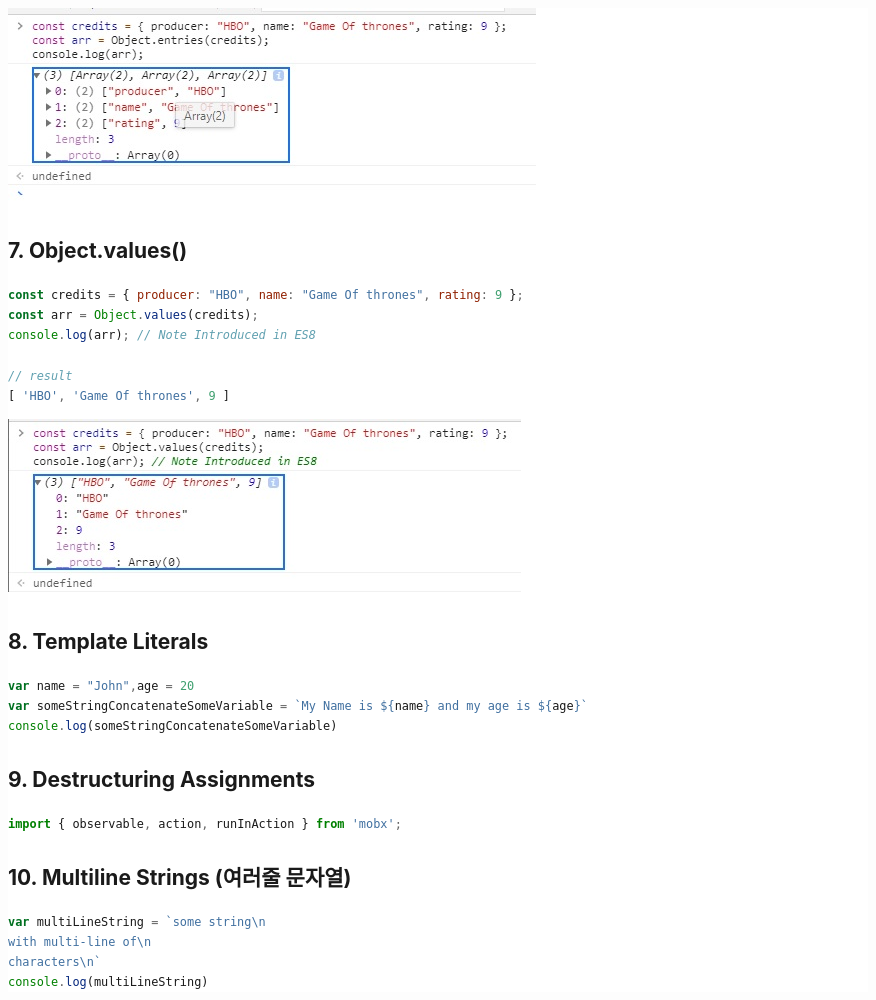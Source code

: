 ![](/static/img/script/image144.jpg)

## 7. Object.values()

```javascript
const credits = { producer: "HBO", name: "Game Of thrones", rating: 9 };
const arr = Object.values(credits);
console.log(arr); // Note Introduced in ES8

// result
[ 'HBO', 'Game Of thrones', 9 ]
```

![](/static/img/script/image145.jpg)

## 8. Template Literals

```javascript
var name = "John",age = 20
var someStringConcatenateSomeVariable = `My Name is ${name} and my age is ${age}`
console.log(someStringConcatenateSomeVariable)
```

## 9. Destructuring Assignments

```javascript
import { observable, action, runInAction } from 'mobx';
```

## 10. Multiline Strings (여러줄 문자열)

```javascript
var multiLineString = `some string\n
with multi-line of\n
characters\n`
console.log(multiLineString)
```

